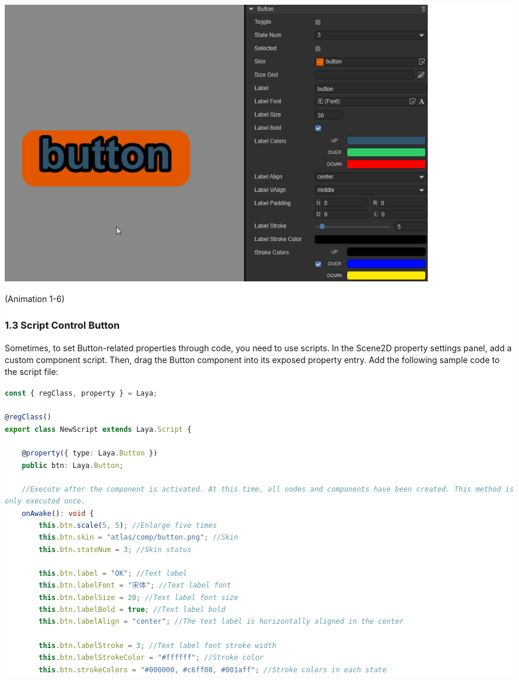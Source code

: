<img src="img/1-6.gif" alt="1-6" style="zoom:80%;" />

(Animation 1-6)



### 1.3 Script Control Button

Sometimes, to set Button-related properties through code, you need to use scripts. In the Scene2D property settings panel, add a custom component script. Then, drag the Button component into its exposed property entry. Add the following sample code to the script file:

```typescript
const { regClass, property } = Laya;

@regClass()
export class NewScript extends Laya.Script {

	@property({ type: Laya.Button })
	public btn: Laya.Button;

	//Execute after the component is activated. At this time, all nodes and components have been created. This method is only executed once.
	onAwake(): void {
    	this.btn.scale(5, 5); //Enlarge five times
    	this.btn.skin = "atlas/comp/button.png"; //Skin
    	this.btn.stateNum = 3; //Skin status

    	this.btn.label = "OK"; //Text label
    	this.btn.labelFont = "宋体"; //Text label font
    	this.btn.labelSize = 20; //Text label font size
    	this.btn.labelBold = true; //Text label bold
    	this.btn.labelAlign = "center"; //The text label is horizontally aligned in the center

    	this.btn.labelStroke = 3; //Text label font stroke width
    	this.btn.labelStrokeColor = "#ffffff"; //Stroke color
    	this.btn.strokeColors = "#000000, #c6ff00, #001aff"; //Stroke colors in each state
```